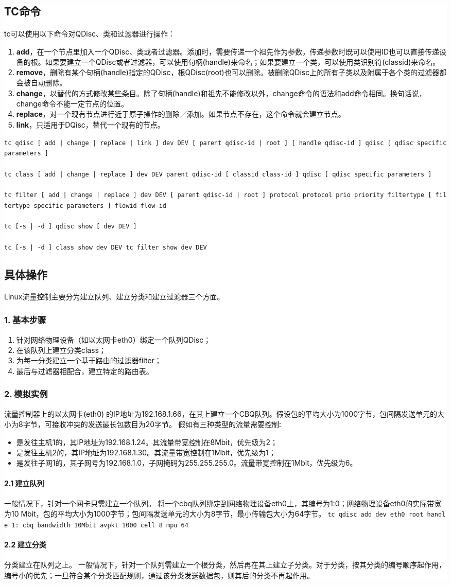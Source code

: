 ## TC命令
tc可以使用以下命令对QDisc、类和过滤器进行操作：

1. **add**，在一个节点里加入一个QDisc、类或者过滤器。添加时，需要传递一个祖先作为参数，传递参数时既可以使用ID也可以直接传递设备的根。如果要建立一个QDisc或者过滤器，可以使用句柄(handle)来命名；如果要建立一个类，可以使用类识别符(classid)来命名。
2. **remove**，删除有某个句柄(handle)指定的QDisc，根QDisc(root)也可以删除。被删除QDisc上的所有子类以及附属于各个类的过滤器都会被自动删除。
3. **change**，以替代的方式修改某些条目。除了句柄(handle)和祖先不能修改以外，change命令的语法和add命令相同。换句话说，change命令不能一定节点的位置。
4. **replace**，对一个现有节点进行近于原子操作的删除／添加。如果节点不存在，这个命令就会建立节点。
5. **link**，只适用于DQisc，替代一个现有的节点。

```
tc qdisc [ add | change | replace | link ] dev DEV [ parent qdisc-id | root ] [ handle qdisc-id ] qdisc [ qdisc specific parameters ]

tc class [ add | change | replace ] dev DEV parent qdisc-id [ classid class-id ] qdisc [ qdisc specific parameters ]

tc filter [ add | change | replace ] dev DEV [ parent qdisc-id | root ] protocol protocol prio priority filtertype [ filtertype specific parameters ] flowid flow-id

tc [-s | -d ] qdisc show [ dev DEV ]

tc [-s | -d ] class show dev DEV tc filter show dev DEV
```

## 具体操作
Linux流量控制主要分为建立队列、建立分类和建立过滤器三个方面。
### 1. 基本步骤
1. 针对网络物理设备（如以太网卡eth0）绑定一个队列QDisc；
2. 在该队列上建立分类class；
3. 为每一分类建立一个基于路由的过滤器filter；
4. 最后与过滤器相配合，建立特定的路由表。

### 2. 模拟实例
流量控制器上的以太网卡(eth0) 的IP地址为192.168.1.66，在其上建立一个CBQ队列。假设包的平均大小为1000字节，包间隔发送单元的大小为8字节，可接收冲突的发送最长包数目为20字节。
假如有三种类型的流量需要控制:

- 是发往主机1的，其IP地址为192.168.1.24。其流量带宽控制在8Mbit，优先级为2；
- 是发往主机2的，其IP地址为192.168.1.30。其流量带宽控制在1Mbit，优先级为1； 
- 是发往子网1的，其子网号为192.168.1.0，子网掩码为255.255.255.0。流量带宽控制在1Mbit，优先级为6。

#### 2.1 建立队列
一般情况下，针对一个网卡只需建立一个队列。
将一个cbq队列绑定到网络物理设备eth0上，其编号为1:0；网络物理设备eth0的实际带宽为10 Mbit，包的平均大小为1000字节；包间隔发送单元的大小为8字节，最小传输包大小为64字节。
`tc qdisc add dev eth0 root handle 1: cbq bandwidth 10Mbit avpkt 1000 cell 8 mpu 64`

#### 2.2 建立分类
分类建立在队列之上。
一般情况下，针对一个队列需建立一个根分类，然后再在其上建立子分类。对于分类，按其分类的编号顺序起作用，编号小的优先；一旦符合某个分类匹配规则，通过该分类发送数据包，则其后的分类不再起作用。


  [1]: http://static.zybuluo.com/wuzhimang/e9fmwwxai2c64omfuxuc17am/image_1b6at6vf47qubm51vq69qvaod1g.png